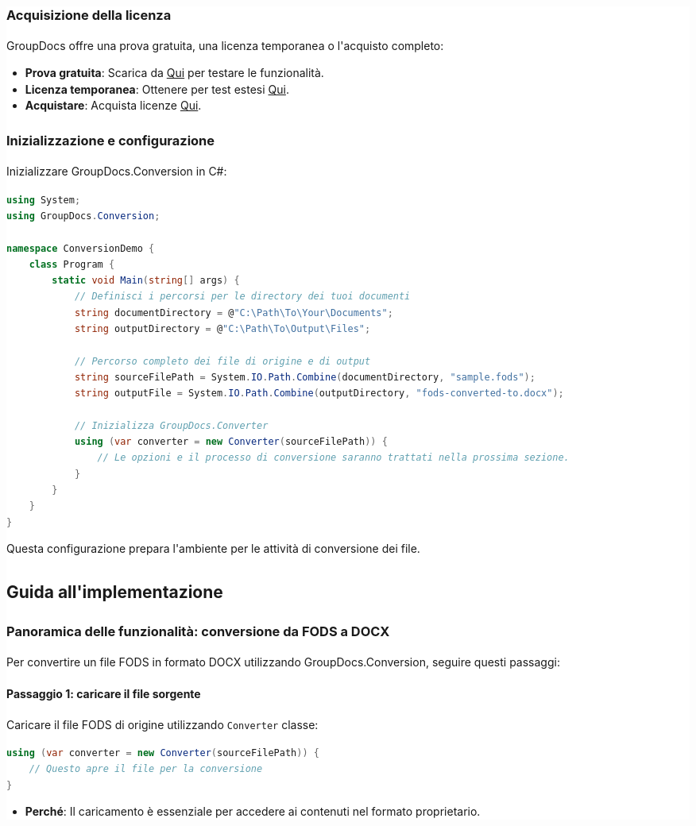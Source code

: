 ### Acquisizione della licenza

GroupDocs offre una prova gratuita, una licenza temporanea o l'acquisto completo:
- **Prova gratuita**: Scarica da [Qui](https://releases.groupdocs.com/conversion/net/) per testare le funzionalità.
- **Licenza temporanea**: Ottenere per test estesi [Qui](https://purchase.groupdocs.com/temporary-license/).
- **Acquistare**: Acquista licenze [Qui](https://purchase.groupdocs.com/buy).

### Inizializzazione e configurazione

Inizializzare GroupDocs.Conversion in C#:

```csharp
using System;
using GroupDocs.Conversion;

namespace ConversionDemo {
    class Program {
        static void Main(string[] args) {
            // Definisci i percorsi per le directory dei tuoi documenti
            string documentDirectory = @"C:\Path\To\Your\Documents";
            string outputDirectory = @"C:\Path\To\Output\Files";

            // Percorso completo dei file di origine e di output
            string sourceFilePath = System.IO.Path.Combine(documentDirectory, "sample.fods");
            string outputFile = System.IO.Path.Combine(outputDirectory, "fods-converted-to.docx");

            // Inizializza GroupDocs.Converter
            using (var converter = new Converter(sourceFilePath)) {
                // Le opzioni e il processo di conversione saranno trattati nella prossima sezione.
            }
        }
    }
}
```

Questa configurazione prepara l'ambiente per le attività di conversione dei file.

## Guida all'implementazione

### Panoramica delle funzionalità: conversione da FODS a DOCX

Per convertire un file FODS in formato DOCX utilizzando GroupDocs.Conversion, seguire questi passaggi:

#### Passaggio 1: caricare il file sorgente

Caricare il file FODS di origine utilizzando `Converter` classe:

```csharp
using (var converter = new Converter(sourceFilePath)) {
    // Questo apre il file per la conversione
}
```
- **Perché**: Il caricamento è essenziale per accedere ai contenuti nel formato proprietario.
